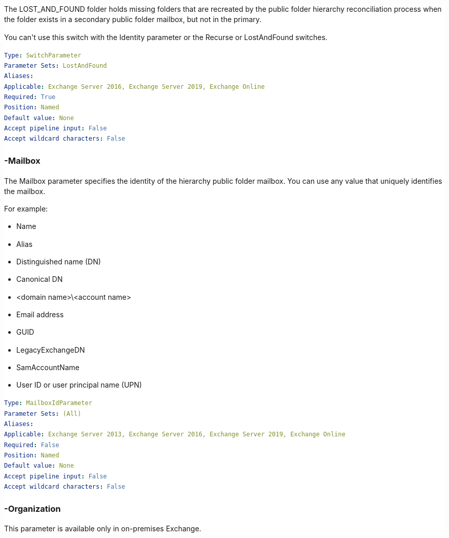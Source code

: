 The LOST\_AND\_FOUND folder holds missing folders that are recreated by the public folder hierarchy reconciliation process when the folder exists in a secondary public folder mailbox, but not in the primary.

You can't use this switch with the Identity parameter or the Recurse or LostAndFound switches.

```yaml
Type: SwitchParameter
Parameter Sets: LostAndFound
Aliases:
Applicable: Exchange Server 2016, Exchange Server 2019, Exchange Online
Required: True
Position: Named
Default value: None
Accept pipeline input: False
Accept wildcard characters: False
```

### -Mailbox
The Mailbox parameter specifies the identity of the hierarchy public folder mailbox. You can use any value that uniquely identifies the mailbox.

For example:

- Name

- Alias

- Distinguished name (DN)

- Canonical DN

- \<domain name\>\\\<account name\>

- Email address

- GUID

- LegacyExchangeDN

- SamAccountName

- User ID or user principal name (UPN)

```yaml
Type: MailboxIdParameter
Parameter Sets: (All)
Aliases:
Applicable: Exchange Server 2013, Exchange Server 2016, Exchange Server 2019, Exchange Online
Required: False
Position: Named
Default value: None
Accept pipeline input: False
Accept wildcard characters: False
```

### -Organization
This parameter is available only in on-premises Exchange.
